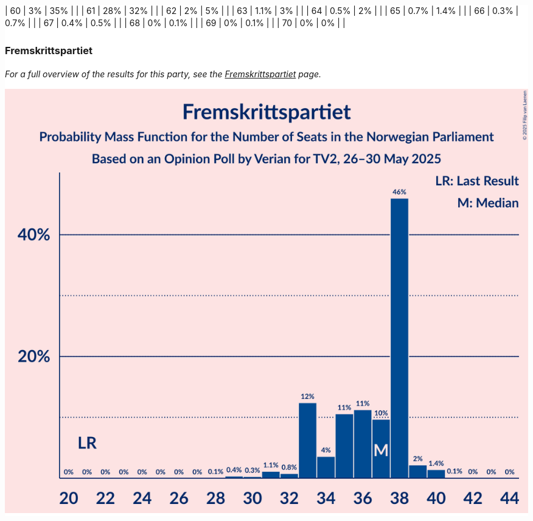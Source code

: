| 60 | 3% | 35% |  |
| 61 | 28% | 32% |  |
| 62 | 2% | 5% |  |
| 63 | 1.1% | 3% |  |
| 64 | 0.5% | 2% |  |
| 65 | 0.7% | 1.4% |  |
| 66 | 0.3% | 0.7% |  |
| 67 | 0.4% | 0.5% |  |
| 68 | 0% | 0.1% |  |
| 69 | 0% | 0.1% |  |
| 70 | 0% | 0% |  |

### Fremskrittspartiet

*For a full overview of the results for this party, see the [Fremskrittspartiet](party-fremskrittspartiet.html) page.*

![Graph with seats probability mass function not yet produced](2025-05-30-Verian-seats-pmf-fremskrittspartiet.png "Seats Probability Mass Function")
